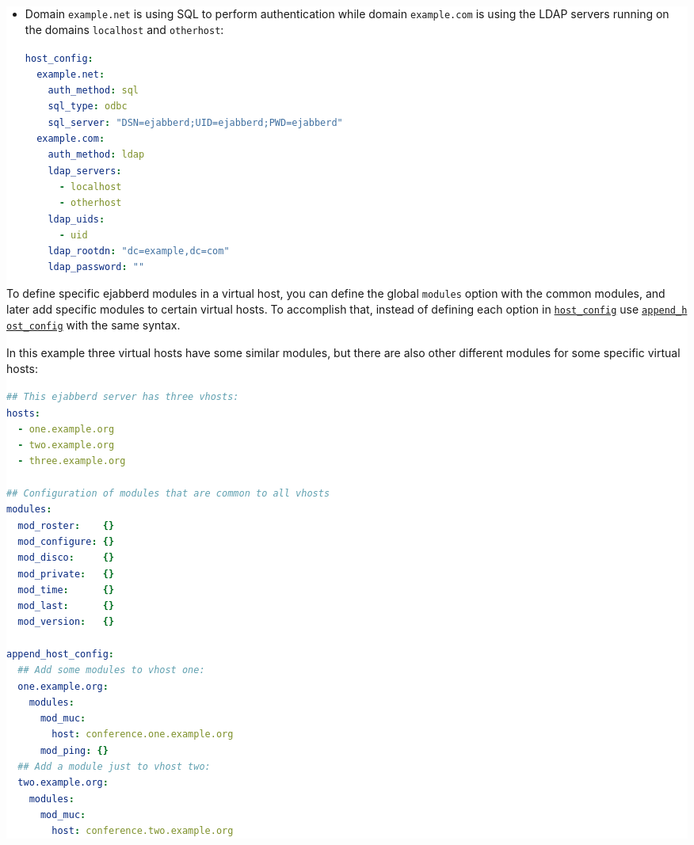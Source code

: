 - Domain `example.net` is using SQL to perform authentication while
 domain `example.com` is using the LDAP servers running on the
 domains `localhost` and `otherhost`:

    ``` yaml
    host_config:
      example.net:
        auth_method: sql
        sql_type: odbc
        sql_server: "DSN=ejabberd;UID=ejabberd;PWD=ejabberd"
      example.com:
        auth_method: ldap
        ldap_servers:
          - localhost
          - otherhost
        ldap_uids:
          - uid
        ldap_rootdn: "dc=example,dc=com"
        ldap_password: ""
    ```

To define specific ejabberd modules in a virtual host, you can define
the global `modules` option with the common modules, and later add
specific modules to certain virtual hosts. To accomplish that, instead
of defining each option in [`host_config`](toplevel.md#host_config)
use [`append_host_config`](toplevel.md#append_host_config)
with the same syntax.

In this example three virtual hosts have some similar modules, but there
are also other different modules for some specific virtual hosts:

``` yaml
## This ejabberd server has three vhosts:
hosts:
  - one.example.org
  - two.example.org
  - three.example.org

## Configuration of modules that are common to all vhosts
modules:
  mod_roster:    {}
  mod_configure: {}
  mod_disco:     {}
  mod_private:   {}
  mod_time:      {}
  mod_last:      {}
  mod_version:   {}

append_host_config:
  ## Add some modules to vhost one:
  one.example.org:
    modules:
      mod_muc:
        host: conference.one.example.org
      mod_ping: {}
  ## Add a module just to vhost two:
  two.example.org:
    modules:
      mod_muc:
        host: conference.two.example.org
```
